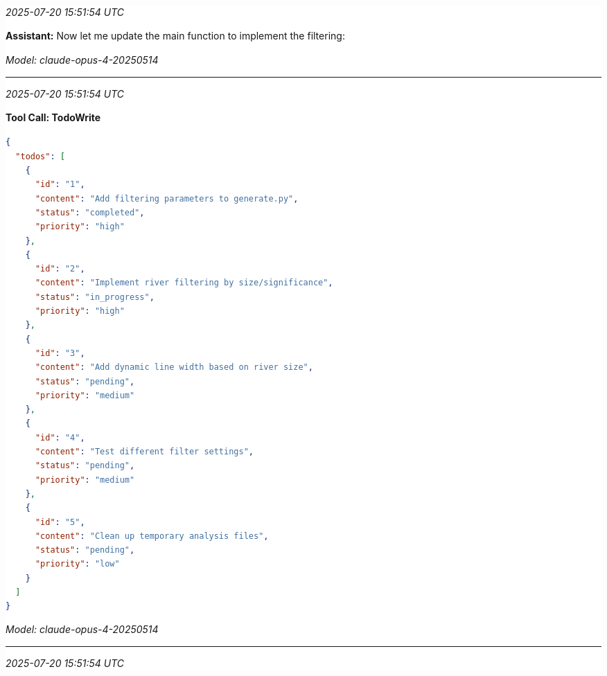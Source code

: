 
*2025-07-20 15:51:54 UTC*

**Assistant:**
Now let me update the main function to implement the filtering:

*Model: claude-opus-4-20250514*

---

*2025-07-20 15:51:54 UTC*

**Tool Call: TodoWrite**

```json
{
  "todos": [
    {
      "id": "1",
      "content": "Add filtering parameters to generate.py",
      "status": "completed",
      "priority": "high"
    },
    {
      "id": "2",
      "content": "Implement river filtering by size/significance",
      "status": "in_progress",
      "priority": "high"
    },
    {
      "id": "3",
      "content": "Add dynamic line width based on river size",
      "status": "pending",
      "priority": "medium"
    },
    {
      "id": "4",
      "content": "Test different filter settings",
      "status": "pending",
      "priority": "medium"
    },
    {
      "id": "5",
      "content": "Clean up temporary analysis files",
      "status": "pending",
      "priority": "low"
    }
  ]
}
```

*Model: claude-opus-4-20250514*

---

*2025-07-20 15:51:54 UTC*
